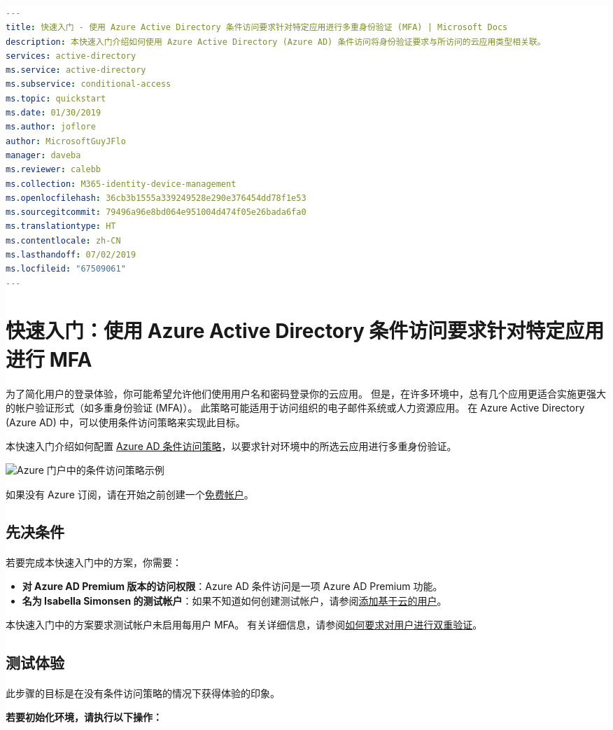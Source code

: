 ```yaml
---
title: 快速入门 - 使用 Azure Active Directory 条件访问要求针对特定应用进行多重身份验证 (MFA) | Microsoft Docs
description: 本快速入门介绍如何使用 Azure Active Directory (Azure AD) 条件访问将身份验证要求与所访问的云应用类型相关联。
services: active-directory
ms.service: active-directory
ms.subservice: conditional-access
ms.topic: quickstart
ms.date: 01/30/2019
ms.author: joflore
author: MicrosoftGuyJFlo
manager: daveba
ms.reviewer: calebb
ms.collection: M365-identity-device-management
ms.openlocfilehash: 36cb3b1555a339249528e290e376454dd78f1e53
ms.sourcegitcommit: 79496a96e8bd064e951004d474f05e26bada6fa0
ms.translationtype: HT
ms.contentlocale: zh-CN
ms.lasthandoff: 07/02/2019
ms.locfileid: "67509061"
---
```

# <a name="quickstart-require-mfa-for-specific-apps-with-azure-active-directory-conditional-access"></a>快速入门：使用 Azure Active Directory 条件访问要求针对特定应用进行 MFA

为了简化用户的登录体验，你可能希望允许他们使用用户名和密码登录你的云应用。 但是，在许多环境中，总有几个应用更适合实施更强大的帐户验证形式（如多重身份验证 (MFA)）。 此策略可能适用于访问组织的电子邮件系统或人力资源应用。 在 Azure Active Directory (Azure AD) 中，可以使用条件访问策略来实现此目标。

本快速入门介绍如何配置 [Azure AD 条件访问策略](../active-directory-conditional-access-azure-portal.md)，以要求针对环境中的所选云应用进行多重身份验证。

![Azure 门户中的条件访问策略示例](./media/app-based-mfa/32.png)

如果没有 Azure 订阅，请在开始之前创建一个[免费帐户](https://azure.microsoft.com/free/?WT.mc_id=A261C142F)。

## <a name="prerequisites"></a>先决条件

若要完成本快速入门中的方案，你需要：

- **对 Azure AD Premium 版本的访问权限**：Azure AD 条件访问是一项 Azure AD Premium 功能。
- **名为 Isabella Simonsen 的测试帐户**：如果不知道如何创建测试帐户，请参阅[添加基于云的用户](../fundamentals/add-users-azure-active-directory.md#add-a-new-user)。

本快速入门中的方案要求测试帐户未启用每用户 MFA。 有关详细信息，请参阅[如何要求对用户进行双重验证](../authentication/howto-mfa-userstates.md)。

## <a name="test-your-experience"></a>测试体验

此步骤的目标是在没有条件访问策略的情况下获得体验的印象。

**若要初始化环境，请执行以下操作：**
